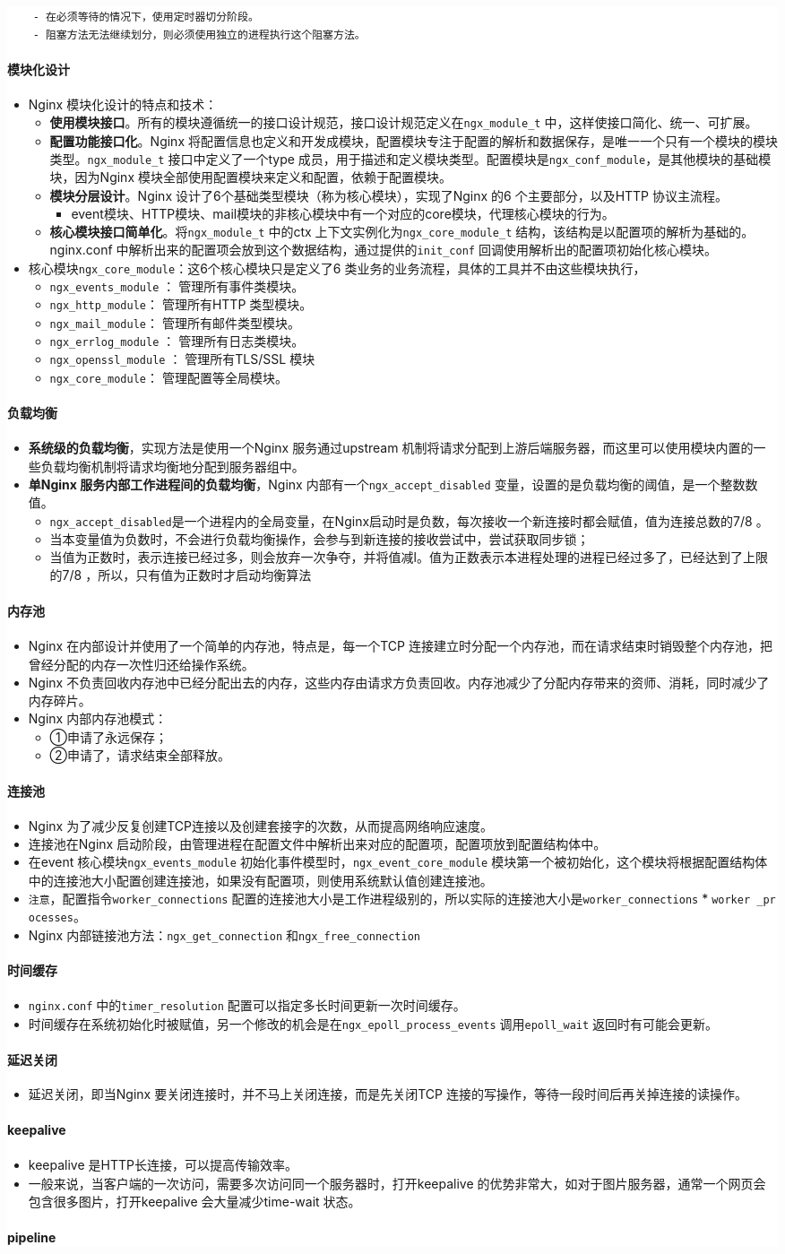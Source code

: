         - 在必须等待的情况下，使用定时器切分阶段。
        - 阻塞方法无法继续划分，则必须使用独立的进程执行这个阻塞方法。
#### 模块化设计
- Nginx 模块化设计的特点和技术：
    - **使用模块接口**。所有的模块遵循统一的接口设计规范，接口设计规范定义在`ngx_module_t` 中，这样使接口简化、统一、可扩展。
    - **配置功能接口化**。Nginx 将配置信息也定义和开发成模块，配置模块专注于配置的解析和数据保存，是唯一一个只有一个模块的模块类型。`ngx_module_t` 接口中定义了一个type 成员，用于描述和定义模块类型。配置模块是`ngx_conf_module`，是其他模块的基础模块，因为Nginx 模块全部使用配置模块来定义和配置，依赖于配置模块。
    - **模块分层设计**。Nginx 设计了6个基础类型模块（称为核心模块），实现了Nginx 的6 个主要部分，以及HTTP 协议主流程。
        - event模块、HTTP模块、mail模块的非核心模块中有一个对应的core模块，代理核心模块的行为。
    - **核心模块接口简单化**。将`ngx_module_t` 中的ctx 上下文实例化为`ngx_core_module_t` 结构，该结构是以配置项的解析为基础的。nginx.conf 中解析出来的配置项会放到这个数据结构，通过提供的`init_conf` 回调使用解析出的配置项初始化核心模块。
- 核心模块`ngx_core_module`：这6个核心模块只是定义了6 类业务的业务流程，具体的工具并不由这些模块执行，
    - `ngx_events_module` ： 管理所有事件类模块。
    - `ngx_http_module`： 管理所有HTTP 类型模块。
    - `ngx_mail_module`： 管理所有邮件类型模块。
    - `ngx_errlog_module` ： 管理所有日志类模块。
    - `ngx_openssl_module` ： 管理所有TLS/SSL 模块
    - `ngx_core_module`： 管理配置等全局模块。
    
#### 负载均衡
- **系统级的负载均衡**，实现方法是使用一个Nginx 服务通过upstream 机制将请求分配到上游后端服务器，而这里可以使用模块内置的一些负载均衡机制将请求均衡地分配到服务器组中。
- **单Nginx 服务内部工作进程间的负载均衡**，Nginx 内部有一个`ngx_accept_disabled` 变量，设置的是负载均衡的阈值，是一个整数数值。
    - `ngx_accept_disabled`是一个进程内的全局变量，在Nginx启动时是负数，每次接收一个新连接时都会赋值，值为连接总数的7/8 。
    - 当本变量值为负数时，不会进行负载均衡操作，会参与到新连接的接收尝试中，尝试获取同步锁；
    - 当值为正数时，表示连接已经过多，则会放弃一次争夺，并将值减l。值为正数表示本进程处理的进程已经过多了，已经达到了上限的7/8 ，所以，只有值为正数时才启动均衡算法

#### 内存池
- Nginx 在内部设计并使用了一个简单的内存池，特点是，每一个TCP 连接建立时分配一个内存池，而在请求结束时销毁整个内存池，把曾经分配的内存一次性归还给操作系统。
- Nginx 不负责回收内存池中已经分配出去的内存，这些内存由请求方负责回收。内存池减少了分配内存带来的资师、消耗，同时减少了内存碎片。
- Nginx 内部内存池模式：
    - ①申请了永远保存；
    - ②申请了，请求结束全部释放。

#### 连接池
- Nginx 为了减少反复创建TCP连接以及创建套接字的次数，从而提高网络响应速度。
- 连接池在Nginx 启动阶段，由管理进程在配置文件中解析出来对应的配置项，配置项放到配置结构体中。
- 在event 核心模块`ngx_events_module` 初始化事件模型时，`ngx_event_core_module` 模块第一个被初始化，这个模块将根据配置结构体中的连接池大小配置创建连接池，如果没有配置项，则使用系统默认值创建连接池。
- `注意`，配置指令`worker_connections` 配置的连接池大小是工作进程级别的，所以实际的连接池大小是`worker_connections` * `worker _processes`。
- Nginx 内部链接池方法：`ngx_get_connection` 和`ngx_free_connection`

#### 时间缓存
- `nginx.conf` 中的`timer_resolution` 配置可以指定多长时间更新一次时间缓存。
- 时间缓存在系统初始化时被赋值，另一个修改的机会是在`ngx_epoll_process_events` 调用`epoll_wait` 返回时有可能会更新。
#### 延迟关闭
- 延迟关闭，即当Nginx 要关闭连接时，并不马上关闭连接，而是先关闭TCP 连接的写操作，等待一段时间后再关掉连接的读操作。
#### keepalive
- keepalive 是HTTP长连接，可以提高传输效率。
- 一般来说，当客户端的一次访问，需要多次访问同一个服务器时，打开keepalive 的优势非常大，如对于图片服务器，通常一个网页会包含很多图片，打开keepalive 会大量减少time-wait 状态。
#### pipeline
